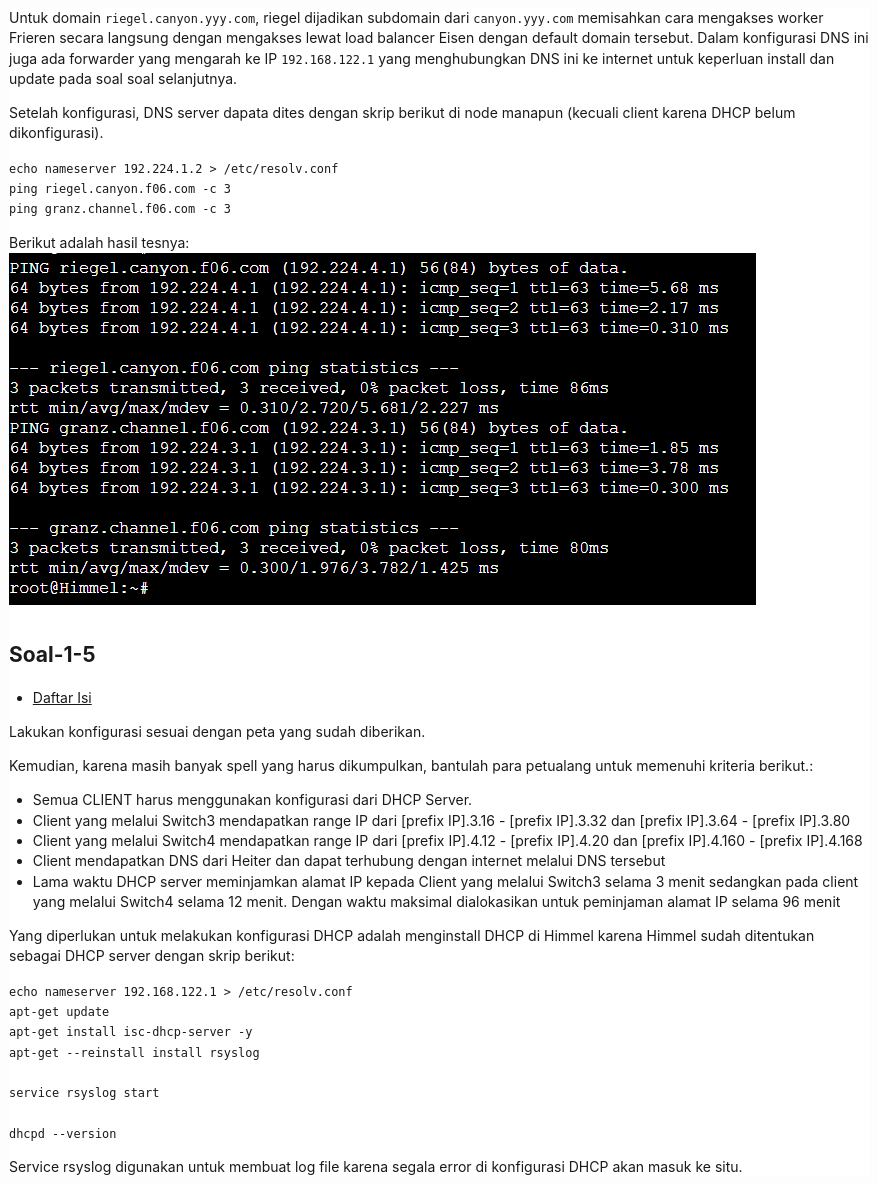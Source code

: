 Untuk domain `riegel.canyon.yyy.com`, riegel dijadikan subdomain dari `canyon.yyy.com` memisahkan cara mengakses worker Frieren secara langsung dengan mengakses lewat load balancer Eisen dengan default domain tersebut. Dalam konfigurasi DNS ini juga ada forwarder yang mengarah ke IP `192.168.122.1` yang menghubungkan DNS ini ke internet untuk keperluan install dan update pada soal soal selanjutnya.  

Setelah konfigurasi, DNS server dapata dites dengan skrip berikut di node manapun (kecuali client karena DHCP belum dikonfigurasi).
```shell
echo nameserver 192.224.1.2 > /etc/resolv.conf
ping riegel.canyon.f06.com -c 3
ping granz.channel.f06.com -c 3
```
  
Berikut adalah hasil tesnya: 
![Alt text](images/nomer0a.png)

## Soal-1-5
- [Daftar Isi](#daftar-isi)

Lakukan konfigurasi sesuai dengan peta yang sudah diberikan.  

Kemudian, karena masih banyak spell yang harus dikumpulkan, bantulah para petualang untuk memenuhi kriteria berikut.:  
- Semua CLIENT harus menggunakan konfigurasi dari DHCP Server.
- Client yang melalui Switch3 mendapatkan range IP dari [prefix IP].3.16 - [prefix IP].3.32 dan [prefix IP].3.64 - [prefix IP].3.80 
- Client yang melalui Switch4 mendapatkan range IP dari [prefix IP].4.12 - [prefix IP].4.20 dan [prefix IP].4.160 - [prefix IP].4.168 
- Client mendapatkan DNS dari Heiter dan dapat terhubung dengan internet melalui DNS tersebut
- Lama waktu DHCP server meminjamkan alamat IP kepada Client yang melalui Switch3 selama 3 menit sedangkan pada client yang melalui Switch4 selama 12 menit. Dengan waktu maksimal dialokasikan untuk peminjaman alamat IP selama 96 menit

Yang diperlukan untuk melakukan konfigurasi DHCP adalah menginstall DHCP di Himmel karena Himmel sudah ditentukan sebagai DHCP server dengan skrip berikut:
```shell
echo nameserver 192.168.122.1 > /etc/resolv.conf
apt-get update
apt-get install isc-dhcp-server -y
apt-get --reinstall install rsyslog

service rsyslog start

dhcpd --version
```
Service rsyslog digunakan untuk membuat log file karena segala error di konfigurasi DHCP akan masuk ke situ.  